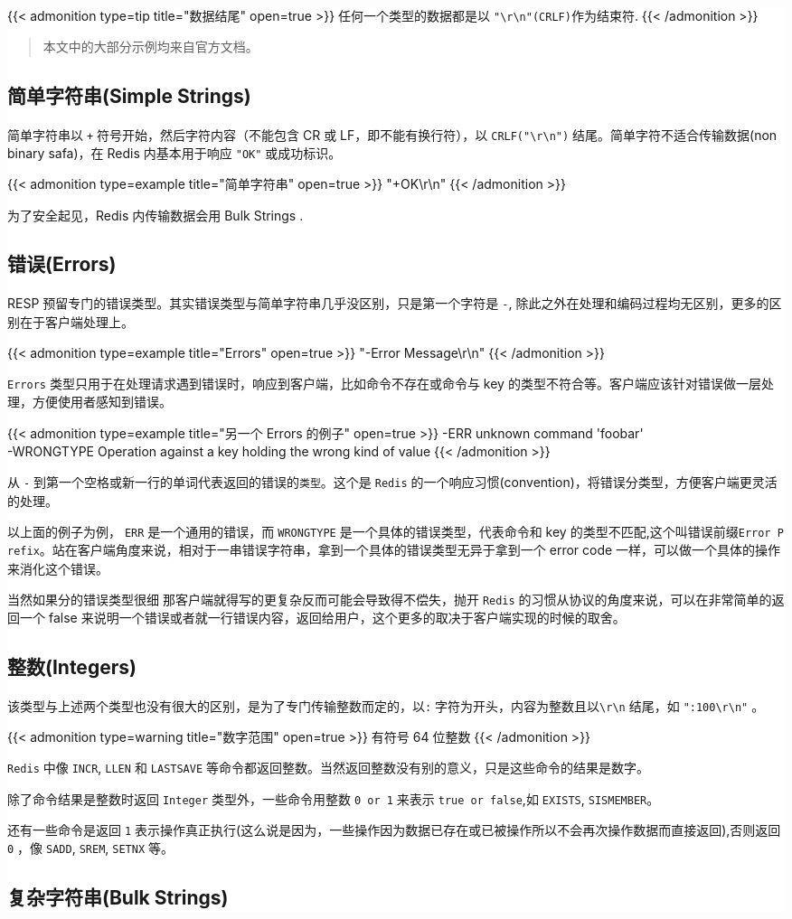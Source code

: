 {{< admonition type=tip title="数据结尾" open=true >}}
任何一个类型的数据都是以 `"\r\n"(CRLF)`作为结束符.
{{< /admonition >}}

> 本文中的大部分示例均来自官方文档。

## 简单字符串(Simple Strings)

简单字符串以 `+` 符号开始，然后字符内容（不能包含 CR 或 LF，即不能有换行符），以 `CRLF("\r\n")` 结尾。简单字符不适合传输数据(non binary safa)，在 Redis 内基本用于响应 `"OK"` 或成功标识。

{{< admonition type=example title="简单字符串" open=true >}}
"+OK\r\n"
{{< /admonition >}}

为了安全起见，Redis 内传输数据会用 Bulk Strings  .

## 错误(Errors)

RESP 预留专门的错误类型。其实错误类型与简单字符串几乎没区别，只是第一个字符是 `-`, 除此之外在处理和编码过程均无区别，更多的区别在于客户端处理上。

{{< admonition type=example title="Errors" open=true >}}
"-Error Message\r\n"
{{< /admonition >}}

`Errors` 类型只用于在处理请求遇到错误时，响应到客户端，比如命令不存在或命令与 key 的类型不符合等。客户端应该针对错误做一层处理，方便使用者感知到错误。

{{< admonition type=example title="另一个 Errors 的例子" open=true >}}
-ERR unknown command 'foobar'<br>
-WRONGTYPE Operation against a key holding the wrong kind of value
{{< /admonition >}}

从 `-` 到第一个空格或新一行的单词代表返回的错误的`类型`。这个是 `Redis` 的一个响应习惯(convention)，将错误分类型，方便客户端更灵活的处理。

以上面的例子为例， `ERR` 是一个通用的错误，而 `WRONGTYPE` 是一个具体的错误类型，代表命令和 key 的类型不匹配,这个叫错误前缀`Error Prefix`。站在客户端角度来说，相对于一串错误字符串，拿到一个具体的错误类型无异于拿到一个 error code 一样，可以做一个具体的操作来消化这个错误。

当然如果分的错误类型很细 那客户端就得写的更复杂反而可能会导致得不偿失，抛开 `Redis` 的习惯从协议的角度来说，可以在非常简单的返回一个 false 来说明一个错误或者就一行错误内容，返回给用户，这个更多的取决于客户端实现的时候的取舍。

## 整数(Integers)

该类型与上述两个类型也没有很大的区别，是为了专门传输整数而定的，以`:` 字符为开头，内容为整数且以`\r\n` 结尾，如 `":100\r\n"` 。

{{< admonition type=warning title="数字范围" open=true >}}
有符号 64 位整数
{{< /admonition >}}

`Redis` 中像 `INCR`, `LLEN` 和 `LASTSAVE` 等命令都返回整数。当然返回整数没有别的意义，只是这些命令的结果是数字。

除了命令结果是整数时返回 `Integer` 类型外，一些命令用整数 `0 or 1` 来表示 `true or false`,如 `EXISTS`, `SISMEMBER`。

还有一些命令是返回 `1` 表示操作真正执行(这么说是因为，一些操作因为数据已存在或已被操作所以不会再次操作数据而直接返回),否则返回 `0` ，像 `SADD`, `SREM`, `SETNX` 等。

## 复杂字符串(Bulk Strings)
